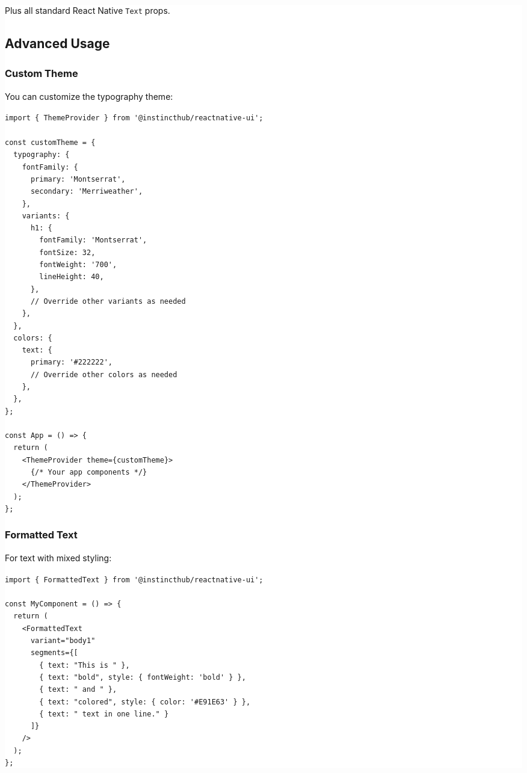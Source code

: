 Plus all standard React Native `Text` props.

## Advanced Usage

### Custom Theme

You can customize the typography theme:

```tsx
import { ThemeProvider } from '@instincthub/reactnative-ui';

const customTheme = {
  typography: {
    fontFamily: {
      primary: 'Montserrat',
      secondary: 'Merriweather',
    },
    variants: {
      h1: {
        fontFamily: 'Montserrat',
        fontSize: 32,
        fontWeight: '700',
        lineHeight: 40,
      },
      // Override other variants as needed
    },
  },
  colors: {
    text: {
      primary: '#222222',
      // Override other colors as needed
    },
  },
};

const App = () => {
  return (
    <ThemeProvider theme={customTheme}>
      {/* Your app components */}
    </ThemeProvider>
  );
};
```

### Formatted Text

For text with mixed styling:

```tsx
import { FormattedText } from '@instincthub/reactnative-ui';

const MyComponent = () => {
  return (
    <FormattedText
      variant="body1"
      segments={[
        { text: "This is " },
        { text: "bold", style: { fontWeight: 'bold' } },
        { text: " and " },
        { text: "colored", style: { color: '#E91E63' } },
        { text: " text in one line." }
      ]}
    />
  );
};
```